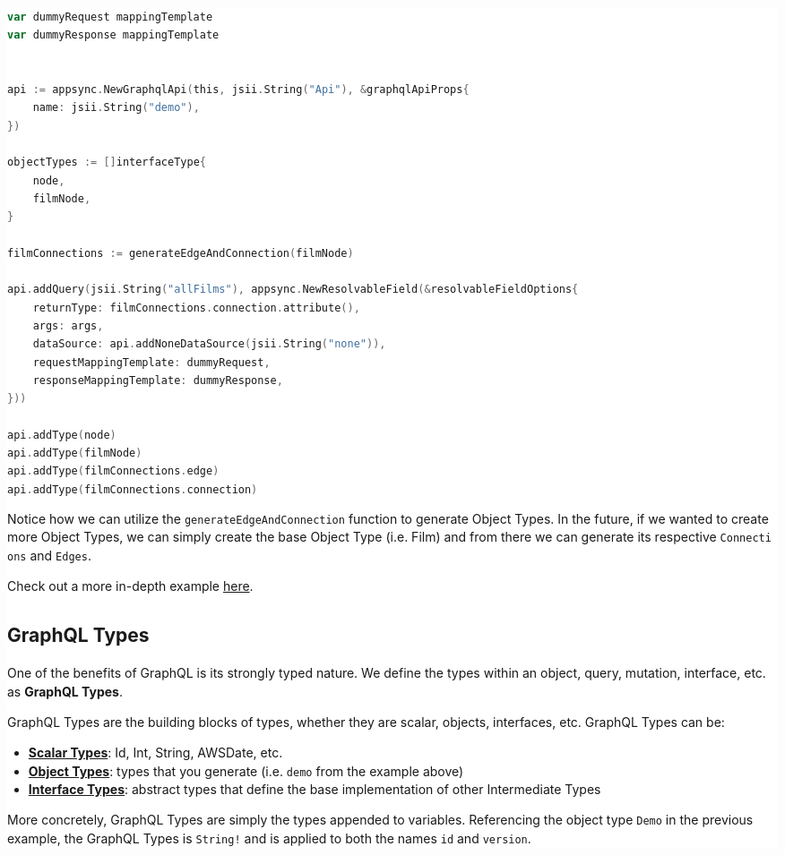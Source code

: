 ```go
var dummyRequest mappingTemplate
var dummyResponse mappingTemplate


api := appsync.NewGraphqlApi(this, jsii.String("Api"), &graphqlApiProps{
	name: jsii.String("demo"),
})

objectTypes := []interfaceType{
	node,
	filmNode,
}

filmConnections := generateEdgeAndConnection(filmNode)

api.addQuery(jsii.String("allFilms"), appsync.NewResolvableField(&resolvableFieldOptions{
	returnType: filmConnections.connection.attribute(),
	args: args,
	dataSource: api.addNoneDataSource(jsii.String("none")),
	requestMappingTemplate: dummyRequest,
	responseMappingTemplate: dummyResponse,
}))

api.addType(node)
api.addType(filmNode)
api.addType(filmConnections.edge)
api.addType(filmConnections.connection)
```

Notice how we can utilize the `generateEdgeAndConnection` function to generate
Object Types. In the future, if we wanted to create more Object Types, we can simply
create the base Object Type (i.e. Film) and from there we can generate its respective
`Connections` and `Edges`.

Check out a more in-depth example [here](https://github.com/BryanPan342/starwars-code-first).

## GraphQL Types

One of the benefits of GraphQL is its strongly typed nature. We define the
types within an object, query, mutation, interface, etc. as **GraphQL Types**.

GraphQL Types are the building blocks of types, whether they are scalar, objects,
interfaces, etc. GraphQL Types can be:

* [**Scalar Types**](https://docs.aws.amazon.com/appsync/latest/devguide/scalars.html): Id, Int, String, AWSDate, etc.
* [**Object Types**](#Object-Types): types that you generate (i.e. `demo` from the example above)
* [**Interface Types**](#Interface-Types): abstract types that define the base implementation of other
  Intermediate Types

More concretely, GraphQL Types are simply the types appended to variables.
Referencing the object type `Demo` in the previous example, the GraphQL Types
is `String!` and is applied to both the names `id` and `version`.
